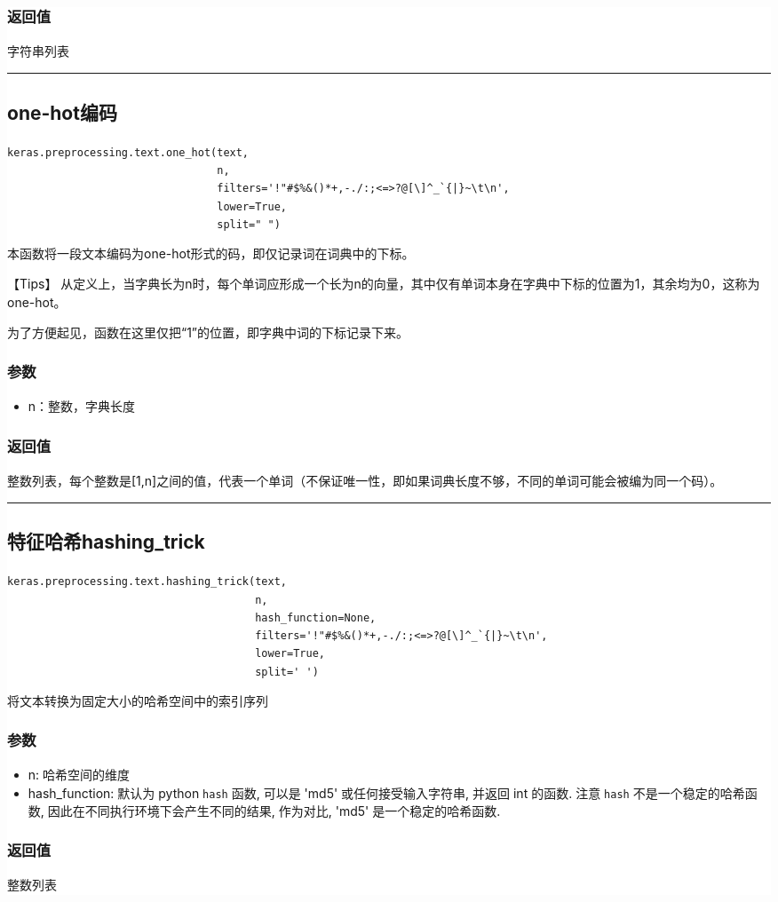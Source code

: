 ### 返回值

字符串列表

------

## one-hot编码

```
keras.preprocessing.text.one_hot(text,
                                 n,
                                 filters='!"#$%&()*+,-./:;<=>?@[\]^_`{|}~\t\n',
                                 lower=True,
                                 split=" ")
```

本函数将一段文本编码为one-hot形式的码，即仅记录词在词典中的下标。

【Tips】 从定义上，当字典长为n时，每个单词应形成一个长为n的向量，其中仅有单词本身在字典中下标的位置为1，其余均为0，这称为one-hot。

为了方便起见，函数在这里仅把“1”的位置，即字典中词的下标记录下来。

### 参数

- n：整数，字典长度

### 返回值

整数列表，每个整数是[1,n]之间的值，代表一个单词（不保证唯一性，即如果词典长度不够，不同的单词可能会被编为同一个码）。

------

## 特征哈希hashing_trick

```
keras.preprocessing.text.hashing_trick(text,
                                       n,
                                       hash_function=None,
                                       filters='!"#$%&()*+,-./:;<=>?@[\]^_`{|}~\t\n',
                                       lower=True,
                                       split=' ')
```

将文本转换为固定大小的哈希空间中的索引序列

### 参数

- n: 哈希空间的维度
- hash_function: 默认为 python `hash` 函数, 可以是 'md5' 或任何接受输入字符串, 并返回 int 的函数. 注意 `hash` 不是一个稳定的哈希函数, 因此在不同执行环境下会产生不同的结果, 作为对比, 'md5' 是一个稳定的哈希函数.

### 返回值

整数列表
